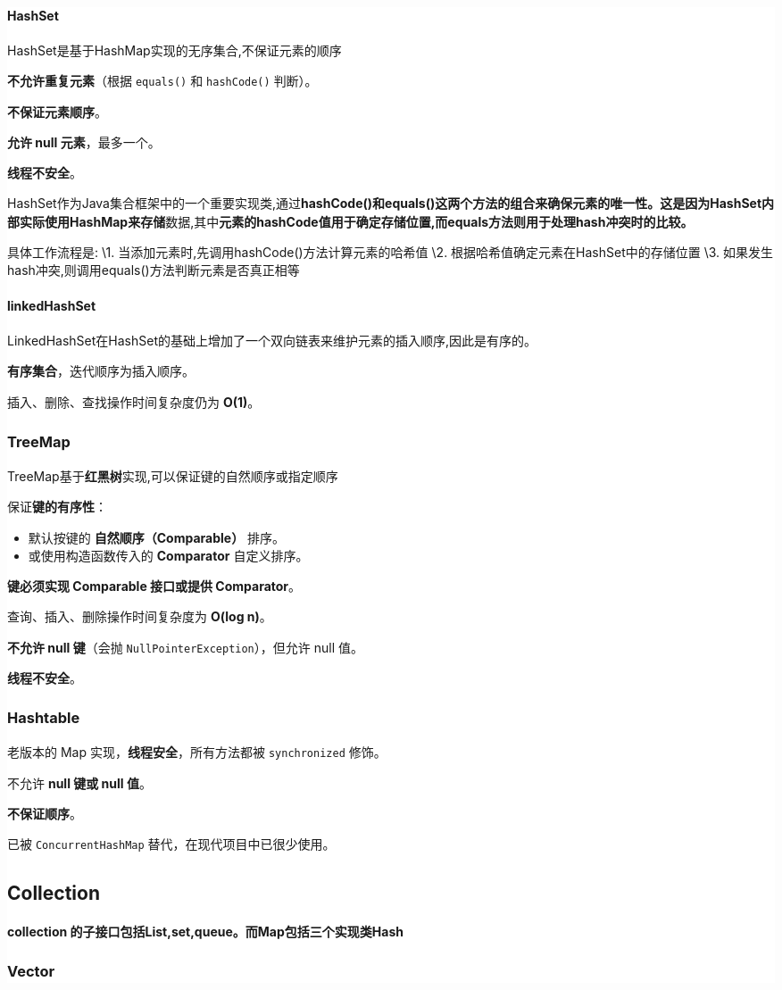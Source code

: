 #### HashSet

HashSet是基于HashMap实现的无序集合,不保证元素的顺序

**不允许重复元素**（根据 `equals()` 和 `hashCode()` 判断）。

**不保证元素顺序**。

**允许 null 元素**，最多一个。

**线程不安全**。

HashSet作为Java集合框架中的一个重要实现类,通过**hashCode()和equals()**这两个方法的组合来确保元素的唯一性。这是因为HashSet**内部实际使用HashMap来存储**数据,其中**元素的hashCode值用于确定存储位置,而equals方法则用于处理hash冲突时的比较。**

具体工作流程是:
\1. 当添加元素时,先调用hashCode()方法计算元素的哈希值
\2. 根据哈希值确定元素在HashSet中的存储位置
\3. 如果发生hash冲突,则调用equals()方法判断元素是否真正相等

#### linkedHashSet

LinkedHashSet在HashSet的基础上增加了一个双向链表来维护元素的插入顺序,因此是有序的。

**有序集合**，迭代顺序为插入顺序。

插入、删除、查找操作时间复杂度仍为 **O(1)**。

### TreeMap

TreeMap基于**红黑树**实现,可以保证键的自然顺序或指定顺序

保证**键的有序性**：

- 默认按键的 **自然顺序（Comparable）** 排序。
- 或使用构造函数传入的 **Comparator** 自定义排序。

**键必须实现 Comparable 接口或提供 Comparator**。

查询、插入、删除操作时间复杂度为 **O(log n)**。

**不允许 null 键**（会抛 `NullPointerException`），但允许 null 值。

**线程不安全**。

### Hashtable

老版本的 Map 实现，**线程安全**，所有方法都被 `synchronized` 修饰。

不允许 **null 键或 null 值**。

**不保证顺序**。

已被 `ConcurrentHashMap` 替代，在现代项目中已很少使用。

## Collection

**collection 的子接口包括List,set,queue。而Map包括三个实现类Hash**

### Vector
